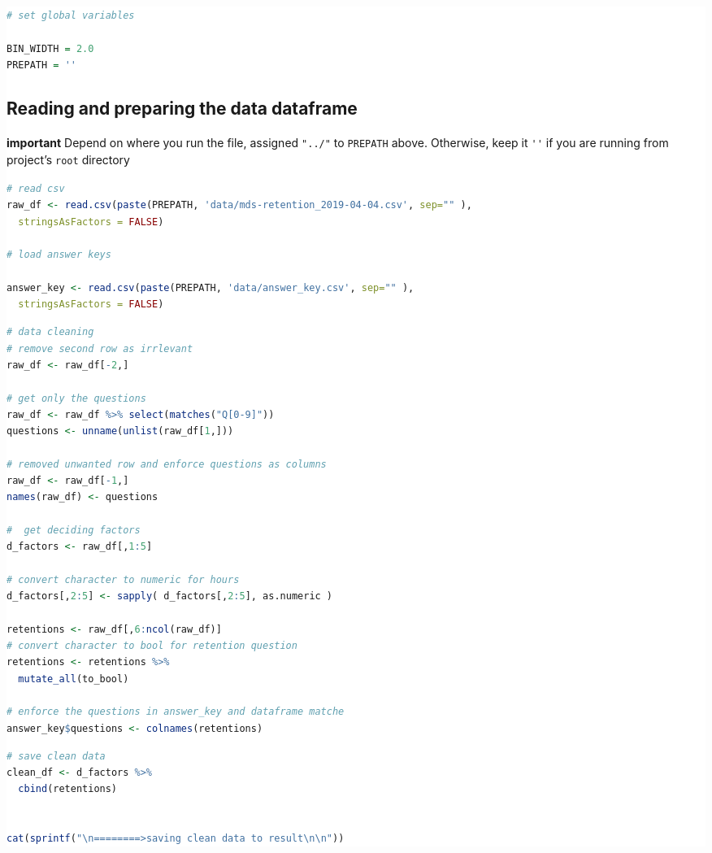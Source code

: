 ``` r
# set global variables

BIN_WIDTH = 2.0
PREPATH = ''
```

## Reading and preparing the data dataframe

**important** Depend on where you run the file, assigned `"../"` to
`PREPATH` above. Otherwise, keep it `''` if you are running from
project’s `root` directory

``` r
# read csv
raw_df <- read.csv(paste(PREPATH, 'data/mds-retention_2019-04-04.csv', sep="" ),
  stringsAsFactors = FALSE)

# load answer keys

answer_key <- read.csv(paste(PREPATH, 'data/answer_key.csv', sep="" ),
  stringsAsFactors = FALSE)
```

``` r
# data cleaning
# remove second row as irrlevant
raw_df <- raw_df[-2,]

# get only the questions
raw_df <- raw_df %>% select(matches("Q[0-9]"))
questions <- unname(unlist(raw_df[1,]))

# removed unwanted row and enforce questions as columns
raw_df <- raw_df[-1,]
names(raw_df) <- questions

#  get deciding factors
d_factors <- raw_df[,1:5]

# convert character to numeric for hours
d_factors[,2:5] <- sapply( d_factors[,2:5], as.numeric )

retentions <- raw_df[,6:ncol(raw_df)]
# convert character to bool for retention question
retentions <- retentions %>%
  mutate_all(to_bool)

# enforce the questions in answer_key and dataframe matche
answer_key$questions <- colnames(retentions)
```

``` r
# save clean data
clean_df <- d_factors %>%
  cbind(retentions)


cat(sprintf("\n========>saving clean data to result\n\n"))
```
